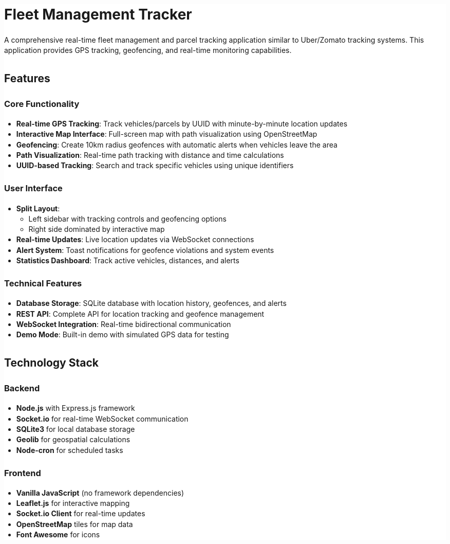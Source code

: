 # Fleet Management Tracker

A comprehensive real-time fleet management and parcel tracking application similar to Uber/Zomato tracking systems. This application provides GPS tracking, geofencing, and real-time monitoring capabilities.

## Features

### Core Functionality

- **Real-time GPS Tracking**: Track vehicles/parcels by UUID with minute-by-minute location updates
- **Interactive Map Interface**: Full-screen map with path visualization using OpenStreetMap
- **Geofencing**: Create 10km radius geofences with automatic alerts when vehicles leave the area
- **Path Visualization**: Real-time path tracking with distance and time calculations
- **UUID-based Tracking**: Search and track specific vehicles using unique identifiers

### User Interface

- **Split Layout**:
  - Left sidebar with tracking controls and geofencing options
  - Right side dominated by interactive map
- **Real-time Updates**: Live location updates via WebSocket connections
- **Alert System**: Toast notifications for geofence violations and system events
- **Statistics Dashboard**: Track active vehicles, distances, and alerts

### Technical Features

- **Database Storage**: SQLite database with location history, geofences, and alerts
- **REST API**: Complete API for location tracking and geofence management
- **WebSocket Integration**: Real-time bidirectional communication
- **Demo Mode**: Built-in demo with simulated GPS data for testing

## Technology Stack

### Backend

- **Node.js** with Express.js framework
- **Socket.io** for real-time WebSocket communication
- **SQLite3** for local database storage
- **Geolib** for geospatial calculations
- **Node-cron** for scheduled tasks

### Frontend

- **Vanilla JavaScript** (no framework dependencies)
- **Leaflet.js** for interactive mapping
- **Socket.io Client** for real-time updates
- **OpenStreetMap** tiles for map data
- **Font Awesome** for icons
